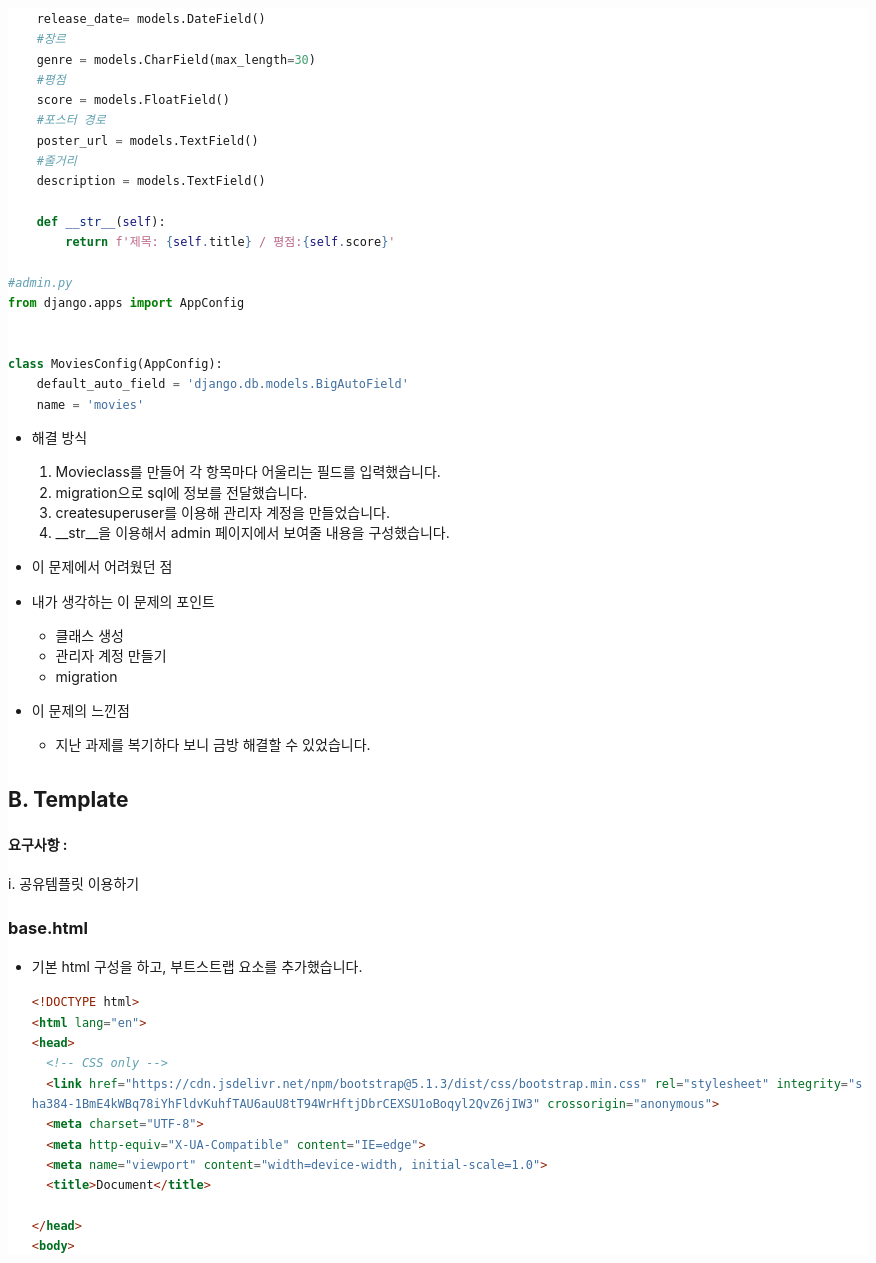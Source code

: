   ``` python
      release_date= models.DateField()
      #장르
      genre = models.CharField(max_length=30)
      #평점
      score = models.FloatField()
      #포스터 경로
      poster_url = models.TextField()
      #줄거리
      description = models.TextField()
  
      def __str__(self):
          return f'제목: {self.title} / 평점:{self.score}'
  
  #admin.py
  from django.apps import AppConfig
  
  
  class MoviesConfig(AppConfig):
      default_auto_field = 'django.db.models.BigAutoField'
      name = 'movies'
  
  ```
  
- 해결 방식 

  1. Movieclass를 만들어 각 항목마다 어울리는 필드를 입력했습니다.
  1. migration으로 sql에 정보를 전달했습니다.  
  1. createsuperuser를 이용해 관리자 계정을 만들었습니다. 
  2. \_\_str__을 이용해서 admin 페이지에서 보여줄 내용을 구성했습니다. 
  
- 이 문제에서 어려웠던 점

- 내가 생각하는 이 문제의 포인트

  - 클래스 생성 
  - 관리자 계정 만들기
  - migration
  
- 이 문제의 느낀점

  - 지난 과제를 복기하다 보니 금방 해결할 수 있었습니다. 

## B. Template

#### 요구사항 : 

i. 공유템플릿 이용하기

### base.html

- 기본 html 구성을 하고, 부트스트랩 요소를 추가했습니다.  

  ``` html
  <!DOCTYPE html>
  <html lang="en">
  <head>
    <!-- CSS only -->
    <link href="https://cdn.jsdelivr.net/npm/bootstrap@5.1.3/dist/css/bootstrap.min.css" rel="stylesheet" integrity="sha384-1BmE4kWBq78iYhFldvKuhfTAU6auU8tT94WrHftjDbrCEXSU1oBoqyl2QvZ6jIW3" crossorigin="anonymous">
    <meta charset="UTF-8">
    <meta http-equiv="X-UA-Compatible" content="IE=edge">
    <meta name="viewport" content="width=device-width, initial-scale=1.0">
    <title>Document</title>
  
  </head>
  <body>
  ```